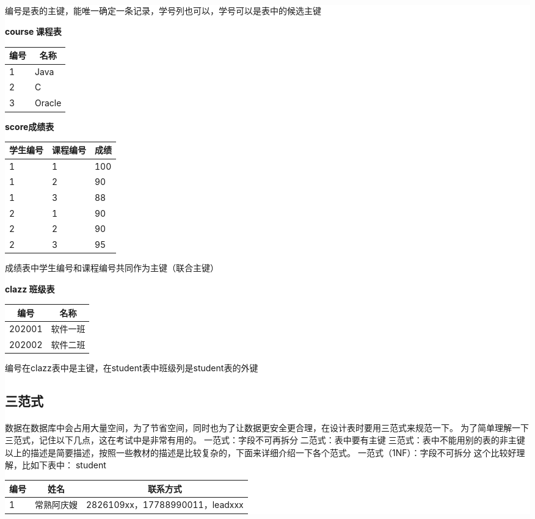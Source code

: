 编号是表的主键，能唯一确定一条记录，学号列也可以，学号可以是表中的候选主键

**course 课程表**

| 编号 | 名称   |
| ---- | ------ |
| 1    | Java   |
| 2    | C      |
| 3    | Oracle |

**score成绩表**

| 学生编号 | 课程编号 | 成绩 |
| -------- | -------- | -------- |
| 1        | 1        | 100  |
| 1        | 2        | 90   |
| 1        | 3        | 88   |
| 2        | 1        | 90   |
| 2        | 2        | 90   |
| 2        | 3        | 95   |

成绩表中学生编号和课程编号共同作为主键（联合主键）

**clazz 班级表**

| 编号   | 名称     |
| ------ | -------- |
| 202001 | 软件一班 |
| 202002 | 软件二班 |

编号在clazz表中是主键，在student表中班级列是student表的外键

## 三范式

数据在数据库中会占用大量空间，为了节省空间，同时也为了让数据更安全更合理，在设计表时要用三范式来规范一下。
为了简单理解一下三范式，记住以下几点，这在考试中是非常有用的。
一范式：字段不可再拆分
二范式：表中要有主键
三范式：表中不能用别的表的非主键
以上的描述是简要描述，按照一些教材的描述是比较复杂的，下面来详细介绍一下各个范式。
一范式（1NF）：字段不可拆分
这个比较好理解，比如下表中：
student

| 编号 | 姓名       | 联系方式                        |
| ---- | ---------- | ------------------------------- |
| 1    | 常熟阿庆嫂 | 2826109xx，17788990011，leadxxx |
